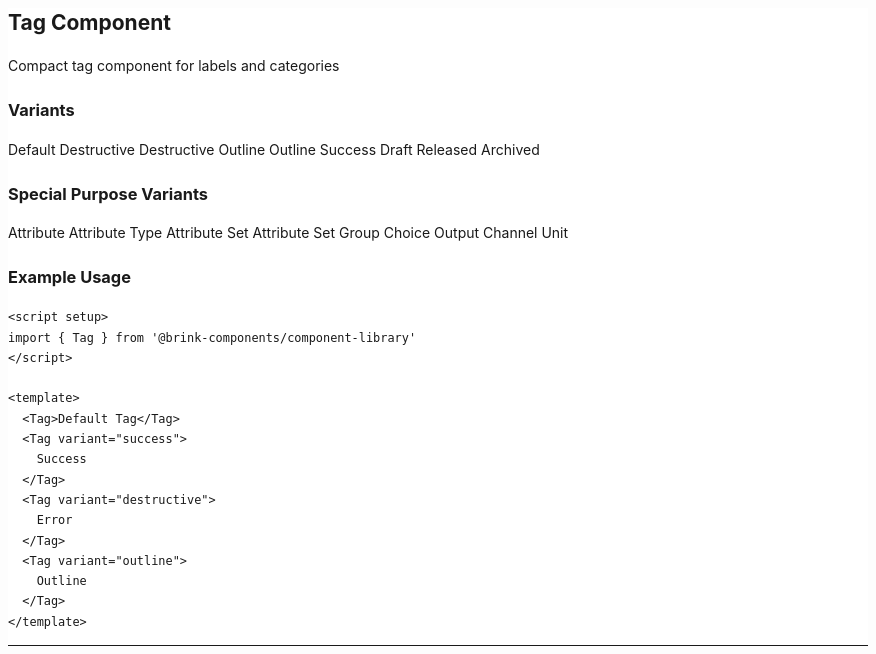
## Tag Component

Compact tag component for labels and categories

### Variants

<div class="flex flex-wrap gap-2 not-prose">
  <Tag variant="default">Default</Tag>
  <Tag variant="destructive">Destructive</Tag>
  <Tag variant="destructive-outline">Destructive Outline</Tag>
  <Tag variant="outline">Outline</Tag>
  <Tag variant="success">Success</Tag>
  <Tag variant="draft">Draft</Tag>
  <Tag variant="released">Released</Tag>
  <Tag variant="archived">Archived</Tag>
</div>

### Special Purpose Variants

<div class="flex flex-wrap gap-2 not-prose">
  <Tag variant="attribute">Attribute</Tag>
  <Tag variant="attributetype">Attribute Type</Tag>
  <Tag variant="attributeset">Attribute Set</Tag>
  <Tag variant="attributesetgroup">Attribute Set Group</Tag>
  <Tag variant="choice">Choice</Tag>
  <Tag variant="outputchannel">Output Channel</Tag>
  <Tag variant="unit">Unit</Tag>
</div>

### Example Usage

```vue
<script setup>
import { Tag } from '@brink-components/component-library'
</script>

<template>
  <Tag>Default Tag</Tag>
  <Tag variant="success">
    Success
  </Tag>
  <Tag variant="destructive">
    Error
  </Tag>
  <Tag variant="outline">
    Outline
  </Tag>
</template>
```

---
